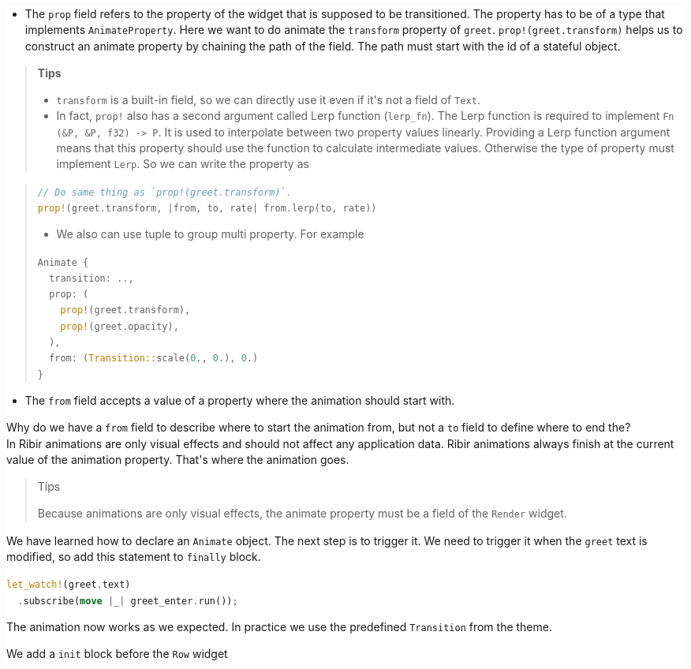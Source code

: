 - The `prop` field refers to the property of the widget that is supposed to be transitioned. The property has to be of a type that implements `AnimateProperty`. Here we want to do animate the `transform` property of `greet`. `prop!(greet.transform)` helps us to construct an animate property by chaining the path of the field. The path must start with the id of a stateful object.

> **Tips**
>
> - `transform` is a built-in field, so we can directly use it even if it's not a field of `Text`.
> - In fact, `prop!` also has a second argument called Lerp function (`lerp_fn`). The Lerp function is required to implement `Fn(&P, &P, f32) -> P`. It is used to interpolate between two property values linearly. Providing a Lerp function argument means that this property should use the function to calculate intermediate values. Otherwise the type of property must implement `Lerp`. So we can write the property as

> ```rust
>// Do same thing as `prop!(greet.transform)`.
>prop!(greet.transform, |from, to, rate| from.lerp(to, rate))
>```
> - We also can use tuple to group multi property. For example 
>```rust ignore
>Animate {
>   transition: ..,
>   prop: (
>     prop!(greet.transform), 
>     prop!(greet.opacity),
>   ), 
>   from: (Transition::scale(0., 0.), 0.)
>}
>
>```

- The `from` field accepts a value of a property where the animation should start with.

Why do we have a `from` field to describe where to start the animation from, but not a `to` field to define where to end the?  
In Ribir animations are only visual effects and should not affect any application data. Ribir animations always finish at the current value of the animation property. That's where the animation goes.

> Tips
>
> Because animations are only visual effects, the animate property must be a field of the `Render` widget.

We have learned how to declare an `Animate` object. The next step is to trigger it. We need to trigger it when the `greet` text is modified, so add this statement to `finally` block.

```rust
let_watch!(greet.text)
  .subscribe(move |_| greet_enter.run());
```

The animation now works as we expected. In practice we use the predefined `Transition` from the theme.

We add a `init` block before the `Row` widget
